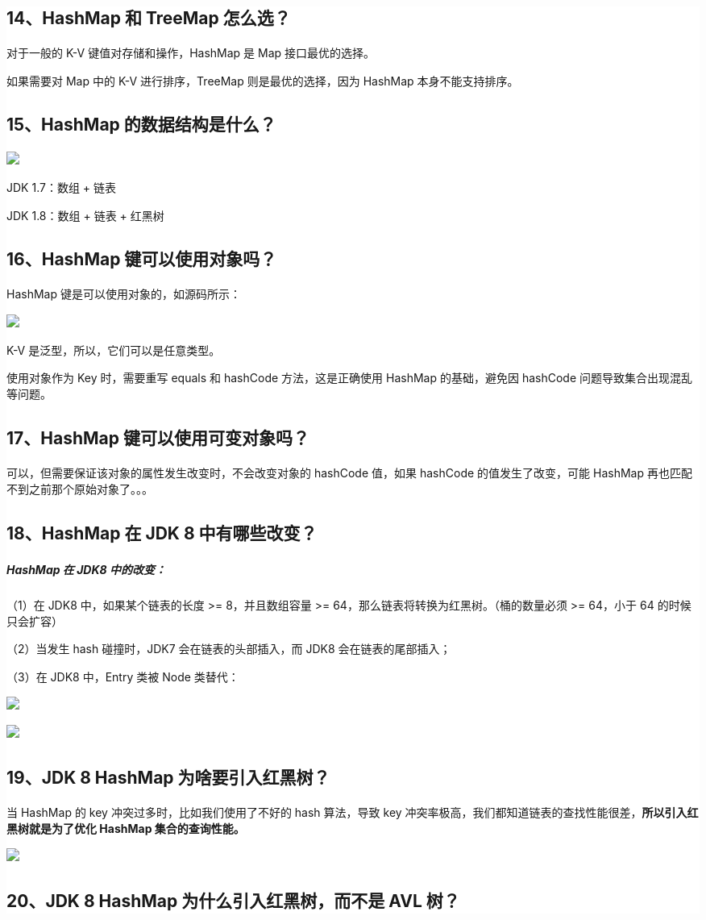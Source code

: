 ## 14、HashMap 和 TreeMap 怎么选？

对于一般的 K-V 键值对存储和操作，HashMap 是 Map 接口最优的选择。

如果需要对 Map 中的 K-V 进行排序，TreeMap 则是最优的选择，因为 HashMap 本身不能支持排序。

## 15、HashMap 的数据结构是什么？

![](/images/集合/15.png)

JDK 1.7：数组 + 链表

JDK 1.8：数组 + 链表 + 红黑树

## 16、HashMap 键可以使用对象吗？

HashMap 键是可以使用对象的，如源码所示：

![](/images/集合/16.png)

K-V 是泛型，所以，它们可以是任意类型。

使用对象作为 Key 时，需要重写 equals 和 hashCode 方法，这是正确使用 HashMap 的基础，避免因 hashCode 问题导致集合出现混乱等问题。

## 17、HashMap 键可以使用可变对象吗？

可以，但需要保证该对象的属性发生改变时，不会改变对象的 hashCode 值，如果 hashCode 的值发生了改变，可能 HashMap 再也匹配不到之前那个原始对象了。。。

## 18、HashMap 在 JDK 8 中有哪些改变？

##### HashMap 在 JDK8 中的改变：

（1）在 JDK8 中，如果某个链表的长度 >= 8，并且数组容量 >= 64，那么链表将转换为红黑树。（桶的数量必须 >= 64，小于 64 的时候只会扩容）

（2）当发生 hash 碰撞时，JDK7 会在链表的头部插入，而 JDK8 会在链表的尾部插入；

（3）在 JDK8 中，Entry 类被 Node 类替代：

![](/images/集合/18_1.png)

![](/images/集合/18_2.png)

## 19、JDK 8 HashMap 为啥要引入红黑树？

当 HashMap 的 key 冲突过多时，比如我们使用了不好的 hash 算法，导致 key 冲突率极高，我们都知道链表的查找性能很差，**所以引入红黑树就是为了优化 HashMap 集合的查询性能。**

![](/images/集合/19.png)

## 20、JDK 8 HashMap 为什么引入红黑树，而不是 AVL 树？
